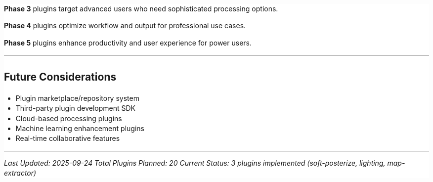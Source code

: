 **Phase 3** plugins target advanced users who need sophisticated processing options.

**Phase 4** plugins optimize workflow and output for professional use cases.

**Phase 5** plugins enhance productivity and user experience for power users.

---

## Future Considerations

- Plugin marketplace/repository system
- Third-party plugin development SDK
- Cloud-based processing plugins
- Machine learning enhancement plugins
- Real-time collaborative features

---

*Last Updated: 2025-09-24*
*Total Plugins Planned: 20*
*Current Status: 3 plugins implemented (soft-posterize, lighting, map-extractor)*